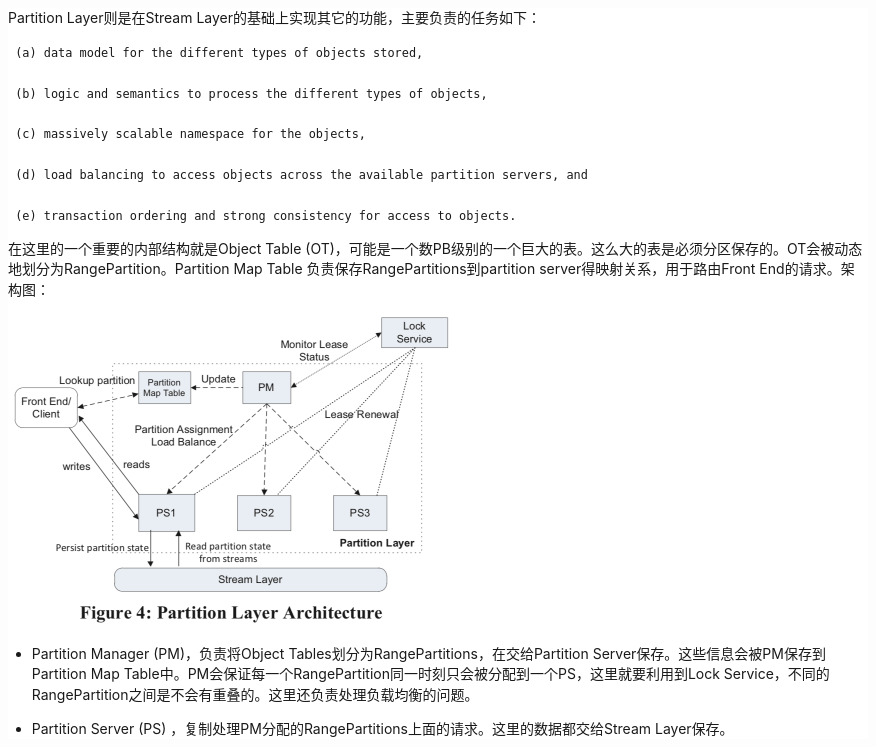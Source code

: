    Partition Layer则是在Stream Layer的基础上实现其它的功能，主要负责的任务如下：

```
 (a) data model for the different types of objects stored, 
 
 (b) logic and semantics to process the different types of objects, 
 
 (c) massively scalable namespace for the objects, 
 
 (d) load balancing to access objects across the available partition servers, and 
 
 (e) transaction ordering and strong consistency for access to objects.
```

  在这里的一个重要的内部结构就是Object Table (OT)，可能是一个数PB级别的一个巨大的表。这么大的表是必须分区保存的。OT会被动态地划分为RangePartition。Partition Map Table 负责保存RangePartitions到partition server得映射关系，用于路由Front End的请求。架构图：

<img src="/assets/img/was-partition-layer.png" alt="was-partition-layer" style="zoom:50%;" />

* Partition Manager (PM)，负责将Object Tables划分为RangePartitions，在交给Partition Server保存。这些信息会被PM保存到Partition Map Table中。PM会保证每一个RangePartition同一时刻只会被分配到一个PS，这里就要利用到Lock Service，不同的RangePartition之间是不会有重叠的。这里还负责处理负载均衡的问题。

* Partition Server (PS) ，复制处理PM分配的RangePartitions上面的请求。这里的数据都交给Stream Layer保存。
